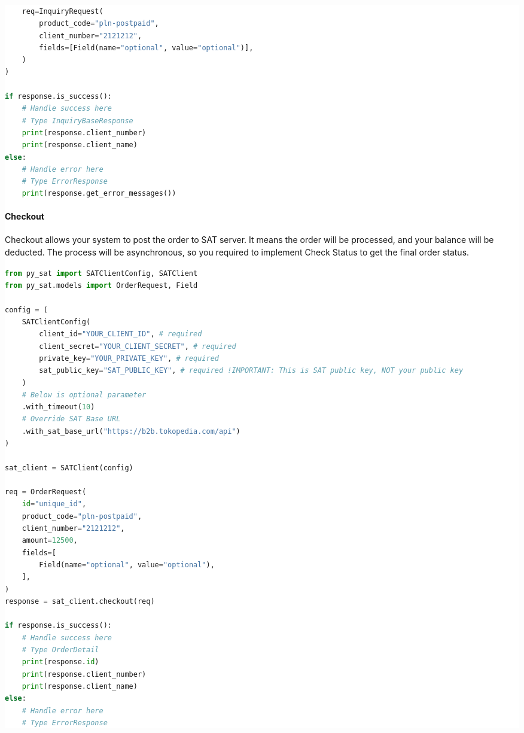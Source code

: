 ```python
    req=InquiryRequest(
        product_code="pln-postpaid",
        client_number="2121212",
        fields=[Field(name="optional", value="optional")],
    )
)

if response.is_success():
    # Handle success here 
    # Type InquiryBaseResponse
    print(response.client_number)
    print(response.client_name)
else:
    # Handle error here
    # Type ErrorResponse
    print(response.get_error_messages())
```

#### Checkout
Checkout allows your system to post the order to SAT server. It means the order will be processed, and your balance will be deducted.
The process will be asynchronous, so you required to implement Check Status to get the final order status.
```python
from py_sat import SATClientConfig, SATClient
from py_sat.models import OrderRequest, Field

config = (
    SATClientConfig(
        client_id="YOUR_CLIENT_ID", # required
        client_secret="YOUR_CLIENT_SECRET", # required
        private_key="YOUR_PRIVATE_KEY", # required
        sat_public_key="SAT_PUBLIC_KEY", # required !IMPORTANT: This is SAT public key, NOT your public key
    )
    # Below is optional parameter
    .with_timeout(10)
    # Override SAT Base URL
    .with_sat_base_url("https://b2b.tokopedia.com/api")
)

sat_client = SATClient(config)

req = OrderRequest(
    id="unique_id",
    product_code="pln-postpaid",
    client_number="2121212",
    amount=12500,
    fields=[
        Field(name="optional", value="optional"),
    ],
)
response = sat_client.checkout(req)

if response.is_success():
    # Handle success here 
    # Type OrderDetail
    print(response.id)
    print(response.client_number)
    print(response.client_name)
else:
    # Handle error here
    # Type ErrorResponse
```